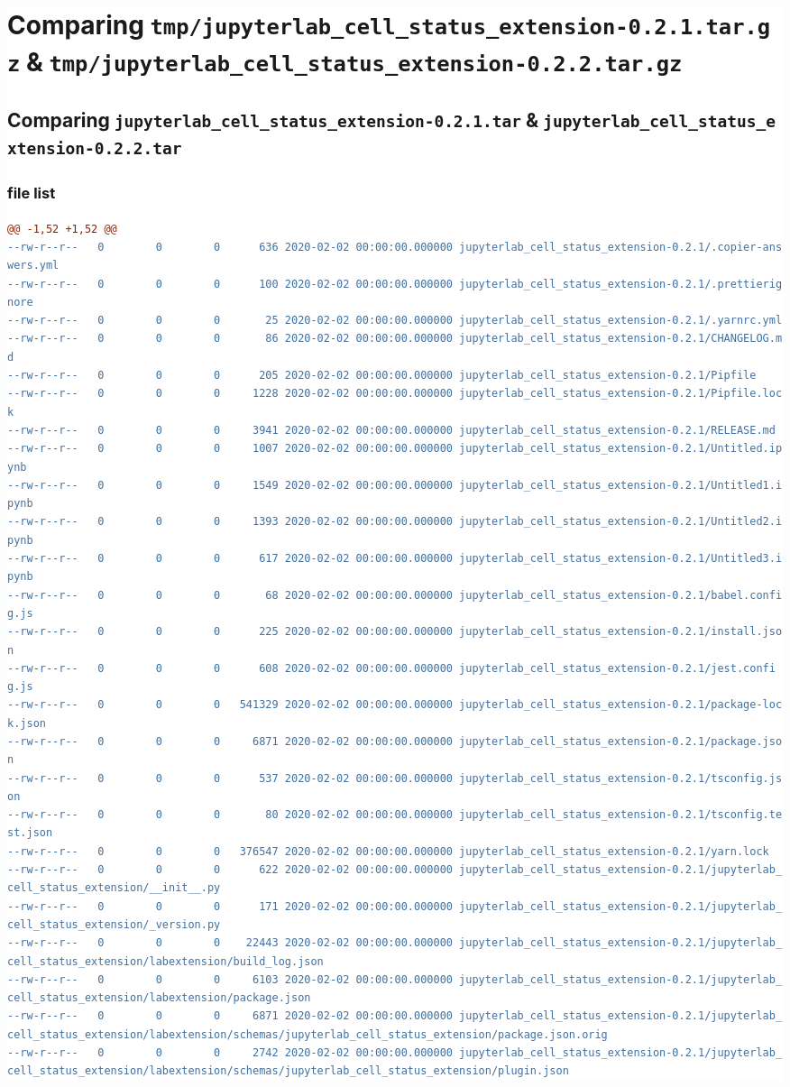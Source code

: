 # Comparing `tmp/jupyterlab_cell_status_extension-0.2.1.tar.gz` & `tmp/jupyterlab_cell_status_extension-0.2.2.tar.gz`

## Comparing `jupyterlab_cell_status_extension-0.2.1.tar` & `jupyterlab_cell_status_extension-0.2.2.tar`

### file list

```diff
@@ -1,52 +1,52 @@
--rw-r--r--   0        0        0      636 2020-02-02 00:00:00.000000 jupyterlab_cell_status_extension-0.2.1/.copier-answers.yml
--rw-r--r--   0        0        0      100 2020-02-02 00:00:00.000000 jupyterlab_cell_status_extension-0.2.1/.prettierignore
--rw-r--r--   0        0        0       25 2020-02-02 00:00:00.000000 jupyterlab_cell_status_extension-0.2.1/.yarnrc.yml
--rw-r--r--   0        0        0       86 2020-02-02 00:00:00.000000 jupyterlab_cell_status_extension-0.2.1/CHANGELOG.md
--rw-r--r--   0        0        0      205 2020-02-02 00:00:00.000000 jupyterlab_cell_status_extension-0.2.1/Pipfile
--rw-r--r--   0        0        0     1228 2020-02-02 00:00:00.000000 jupyterlab_cell_status_extension-0.2.1/Pipfile.lock
--rw-r--r--   0        0        0     3941 2020-02-02 00:00:00.000000 jupyterlab_cell_status_extension-0.2.1/RELEASE.md
--rw-r--r--   0        0        0     1007 2020-02-02 00:00:00.000000 jupyterlab_cell_status_extension-0.2.1/Untitled.ipynb
--rw-r--r--   0        0        0     1549 2020-02-02 00:00:00.000000 jupyterlab_cell_status_extension-0.2.1/Untitled1.ipynb
--rw-r--r--   0        0        0     1393 2020-02-02 00:00:00.000000 jupyterlab_cell_status_extension-0.2.1/Untitled2.ipynb
--rw-r--r--   0        0        0      617 2020-02-02 00:00:00.000000 jupyterlab_cell_status_extension-0.2.1/Untitled3.ipynb
--rw-r--r--   0        0        0       68 2020-02-02 00:00:00.000000 jupyterlab_cell_status_extension-0.2.1/babel.config.js
--rw-r--r--   0        0        0      225 2020-02-02 00:00:00.000000 jupyterlab_cell_status_extension-0.2.1/install.json
--rw-r--r--   0        0        0      608 2020-02-02 00:00:00.000000 jupyterlab_cell_status_extension-0.2.1/jest.config.js
--rw-r--r--   0        0        0   541329 2020-02-02 00:00:00.000000 jupyterlab_cell_status_extension-0.2.1/package-lock.json
--rw-r--r--   0        0        0     6871 2020-02-02 00:00:00.000000 jupyterlab_cell_status_extension-0.2.1/package.json
--rw-r--r--   0        0        0      537 2020-02-02 00:00:00.000000 jupyterlab_cell_status_extension-0.2.1/tsconfig.json
--rw-r--r--   0        0        0       80 2020-02-02 00:00:00.000000 jupyterlab_cell_status_extension-0.2.1/tsconfig.test.json
--rw-r--r--   0        0        0   376547 2020-02-02 00:00:00.000000 jupyterlab_cell_status_extension-0.2.1/yarn.lock
--rw-r--r--   0        0        0      622 2020-02-02 00:00:00.000000 jupyterlab_cell_status_extension-0.2.1/jupyterlab_cell_status_extension/__init__.py
--rw-r--r--   0        0        0      171 2020-02-02 00:00:00.000000 jupyterlab_cell_status_extension-0.2.1/jupyterlab_cell_status_extension/_version.py
--rw-r--r--   0        0        0    22443 2020-02-02 00:00:00.000000 jupyterlab_cell_status_extension-0.2.1/jupyterlab_cell_status_extension/labextension/build_log.json
--rw-r--r--   0        0        0     6103 2020-02-02 00:00:00.000000 jupyterlab_cell_status_extension-0.2.1/jupyterlab_cell_status_extension/labextension/package.json
--rw-r--r--   0        0        0     6871 2020-02-02 00:00:00.000000 jupyterlab_cell_status_extension-0.2.1/jupyterlab_cell_status_extension/labextension/schemas/jupyterlab_cell_status_extension/package.json.orig
--rw-r--r--   0        0        0     2742 2020-02-02 00:00:00.000000 jupyterlab_cell_status_extension-0.2.1/jupyterlab_cell_status_extension/labextension/schemas/jupyterlab_cell_status_extension/plugin.json
```